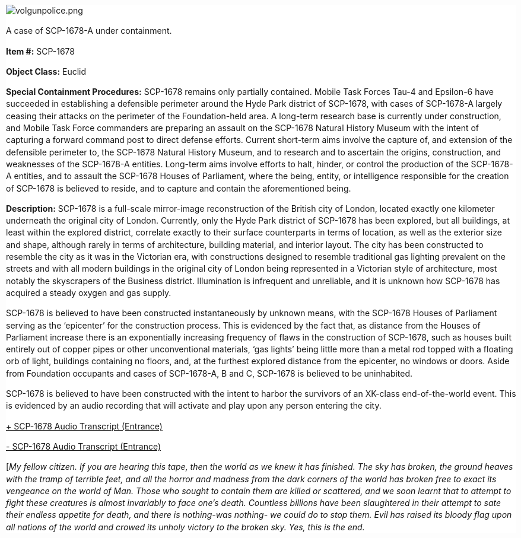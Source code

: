 ![volgunpolice.png](http://scp-wiki.wdfiles.com/local--files/scp-1678/volgunpolice.png)

A case of SCP-1678-A under containment.

**Item #:** SCP-1678

**Object Class:** Euclid

**Special Containment Procedures:** SCP-1678 remains only partially contained. Mobile Task Forces Tau-4 and Epsilon-6 have succeeded in establishing a defensible perimeter around the Hyde Park district of SCP-1678, with cases of SCP-1678-A largely ceasing their attacks on the perimeter of the Foundation-held area. A long-term research base is currently under construction, and Mobile Task Force commanders are preparing an assault on the SCP-1678 Natural History Museum with the intent of capturing a forward command post to direct defense efforts. Current short-term aims involve the capture of, and extension of the defensible perimeter to, the SCP-1678 Natural History Museum, and to research and to ascertain the origins, construction, and weaknesses of the SCP-1678-A entities. Long-term aims involve efforts to halt, hinder, or control the production of the SCP-1678-A entities, and to assault the SCP-1678 Houses of Parliament, where the being, entity, or intelligence responsible for the creation of SCP-1678 is believed to reside, and to capture and contain the aforementioned being.

**Description:** SCP-1678 is a full-scale mirror-image reconstruction of the British city of London, located exactly one kilometer underneath the original city of London. Currently, only the Hyde Park district of SCP-1678 has been explored, but all buildings, at least within the explored district, correlate exactly to their surface counterparts in terms of location, as well as the exterior size and shape, although rarely in terms of architecture, building material, and interior layout. The city has been constructed to resemble the city as it was in the Victorian era, with constructions designed to resemble traditional gas lighting prevalent on the streets and with all modern buildings in the original city of London being represented in a Victorian style of architecture, most notably the skyscrapers of the Business district. Illumination is infrequent and unreliable, and it is unknown how SCP-1678 has acquired a steady oxygen and gas supply.

SCP-1678 is believed to have been constructed instantaneously by unknown means, with the SCP-1678 Houses of Parliament serving as the ‘epicenter’ for the construction process. This is evidenced by the fact that, as distance from the Houses of Parliament increase there is an exponentially increasing frequency of flaws in the construction of SCP-1678, such as houses built entirely out of copper pipes or other unconventional materials, ‘gas lights’ being little more than a metal rod topped with a floating orb of light, buildings containing no floors, and, at the furthest explored distance from the epicenter, no windows or doors. Aside from Foundation occupants and cases of SCP-1678-A, B and C, SCP-1678 is believed to be uninhabited.

SCP-1678 is believed to have been constructed with the intent to harbor the survivors of an XK-class end-of-the-world event. This is evidenced by an audio recording that will activate and play upon any person entering the city.

[+ SCP-1678 Audio Transcript (Entrance)](javascript:;)

[\- SCP-1678 Audio Transcript (Entrance)](javascript:;)

\[_My fellow citizen. If you are hearing this tape, then the world as we knew it has finished. The sky has broken, the ground heaves with the tramp of terrible feet, and all the horror and madness from the dark corners of the world has broken free to exact its vengeance on the world of Man. Those who sought to contain them are killed or scattered, and we soon learnt that to attempt to fight these creatures is almost invariably to face one’s death. Countless billions have been slaughtered in their attempt to sate their endless appetite for death, and there is nothing-was nothing- we could do to stop them. Evil has raised its bloody flag upon all nations of the world and crowed its unholy victory to the broken sky. Yes, this is the end._
